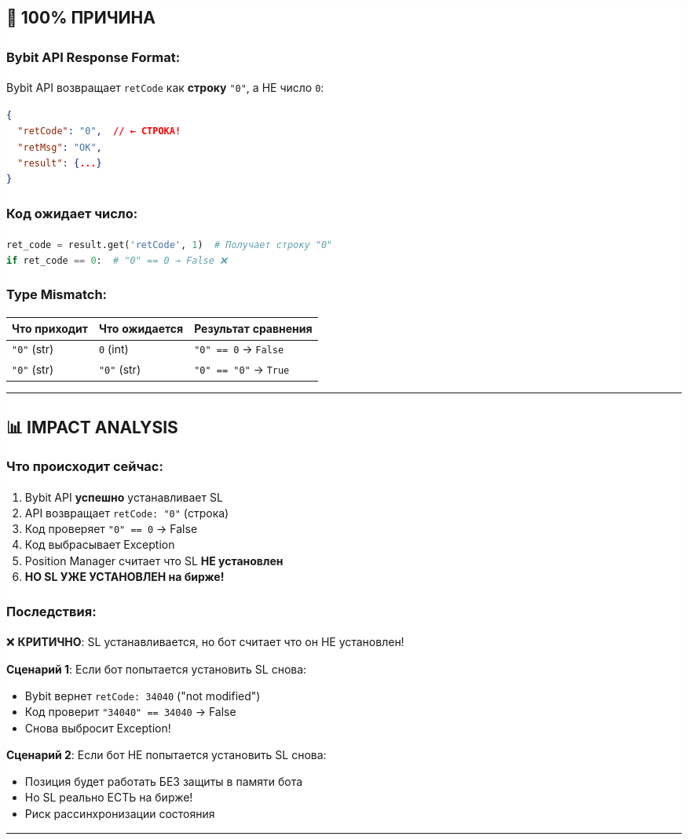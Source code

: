 
## 🎯 100% ПРИЧИНА

### Bybit API Response Format:

Bybit API возвращает `retCode` как **строку** `"0"`, а НЕ число `0`:

```json
{
  "retCode": "0",  // ← СТРОКА!
  "retMsg": "OK",
  "result": {...}
}
```

### Код ожидает число:

```python
ret_code = result.get('retCode', 1)  # Получает строку "0"
if ret_code == 0:  # "0" == 0 → False ❌
```

### Type Mismatch:

| Что приходит | Что ожидается | Результат сравнения |
|--------------|---------------|---------------------|
| `"0"` (str) | `0` (int) | `"0" == 0` → `False` |
| `"0"` (str) | `"0"` (str) | `"0" == "0"` → `True` |

---

## 📊 IMPACT ANALYSIS

### Что происходит сейчас:

1. Bybit API **успешно** устанавливает SL
2. API возвращает `retCode: "0"` (строка)
3. Код проверяет `"0" == 0` → False
4. Код выбрасывает Exception
5. Position Manager считает что SL **НЕ установлен**
6. **НО SL УЖЕ УСТАНОВЛЕН на бирже!**

### Последствия:

❌ **КРИТИЧНО**: SL устанавливается, но бот считает что он НЕ установлен!

**Сценарий 1**: Если бот попытается установить SL снова:
- Bybit вернет `retCode: 34040` ("not modified")
- Код проверит `"34040" == 34040` → False
- Снова выбросит Exception!

**Сценарий 2**: Если бот НЕ попытается установить SL снова:
- Позиция будет работать БЕЗ защиты в памяти бота
- Но SL реально ЕСТЬ на бирже!
- Риск рассинхронизации состояния

---